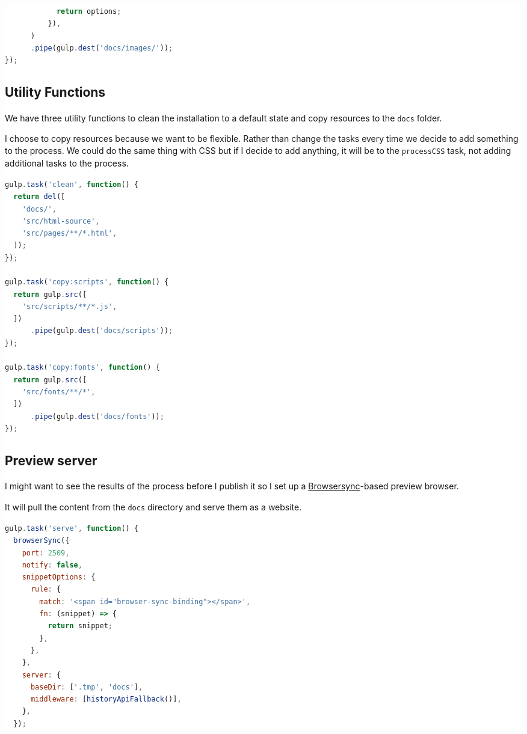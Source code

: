 ```js
            return options;
          }),
      )
      .pipe(gulp.dest('docs/images/'));
});
```

## Utility Functions

We have three utility functions to clean the installation to a default state and copy resources to the `docs` folder.

I choose to copy resources because we want to be flexible. Rather than change the tasks every time we decide to add something to the process. We could do the same thing with CSS but if I decide to add anything, it will be to the `processCSS` task, not adding additional tasks to the process.

```js
gulp.task('clean', function() {
  return del([
    'docs/',
    'src/html-source',
    'src/pages/**/*.html',
  ]);
});

gulp.task('copy:scripts', function() {
  return gulp.src([
    'src/scripts/**/*.js',
  ])
      .pipe(gulp.dest('docs/scripts'));
});

gulp.task('copy:fonts', function() {
  return gulp.src([
    'src/fonts/**/*',
  ])
      .pipe(gulp.dest('docs/fonts'));
});
```

## Preview server

I might want to see the results of the process before I publish it so I set up a [Browsersync](https://browsersync.io/)\-based preview browser.

It will pull the content from the `docs` directory and serve them as a website.

```js
gulp.task('serve', function() {
  browserSync({
    port: 2509,
    notify: false,
    snippetOptions: {
      rule: {
        match: '<span id="browser-sync-binding"></span>',
        fn: (snippet) => {
          return snippet;
        },
      },
    },
    server: {
      baseDir: ['.tmp', 'docs'],
      middleware: [historyApiFallback()],
    },
  });
```